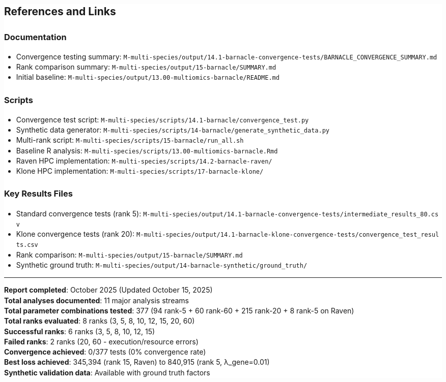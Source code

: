 
## References and Links

### Documentation
- Convergence testing summary: `M-multi-species/output/14.1-barnacle-convergence-tests/BARNACLE_CONVERGENCE_SUMMARY.md`
- Rank comparison summary: `M-multi-species/output/15-barnacle/SUMMARY.md`
- Initial baseline: `M-multi-species/output/13.00-multiomics-barnacle/README.md`

### Scripts
- Convergence test script: `M-multi-species/scripts/14.1-barnacle/convergence_test.py`
- Synthetic data generator: `M-multi-species/scripts/14-barnacle/generate_synthetic_data.py`
- Multi-rank script: `M-multi-species/scripts/15-barnacle/run_all.sh`
- Baseline R analysis: `M-multi-species/scripts/13.00-multiomics-barnacle.Rmd`
- Raven HPC implementation: `M-multi-species/scripts/14.2-barnacle-raven/`
- Klone HPC implementation: `M-multi-species/scripts/17-barnacle-klone/`

### Key Results Files
- Standard convergence tests (rank 5): `M-multi-species/output/14.1-barnacle-convergence-tests/intermediate_results_80.csv`
- Klone convergence tests (rank 20): `M-multi-species/output/14.1-barnacle-klone-convergence-tests/convergence_test_results.csv`
- Rank comparison: `M-multi-species/output/15-barnacle/SUMMARY.md`
- Synthetic ground truth: `M-multi-species/output/14-barnacle-synthetic/ground_truth/`

---

**Report completed**: October 2025 (Updated October 15, 2025)  
**Total analyses documented**: 11 major analysis streams  
**Total parameter combinations tested**: 377 (94 rank-5 + 60 rank-60 + 215 rank-20 + 8 rank-5 on Raven)  
**Total ranks evaluated**: 8 ranks (3, 5, 8, 10, 12, 15, 20, 60)  
**Successful ranks**: 6 ranks (3, 5, 8, 10, 12, 15)  
**Failed ranks**: 2 ranks (20, 60 - execution/resource errors)  
**Convergence achieved**: 0/377 tests (0% convergence rate)  
**Best loss achieved**: 345,394 (rank 15, Raven) to 840,915 (rank 5, λ_gene=0.01)  
**Synthetic validation data**: Available with ground truth factors
